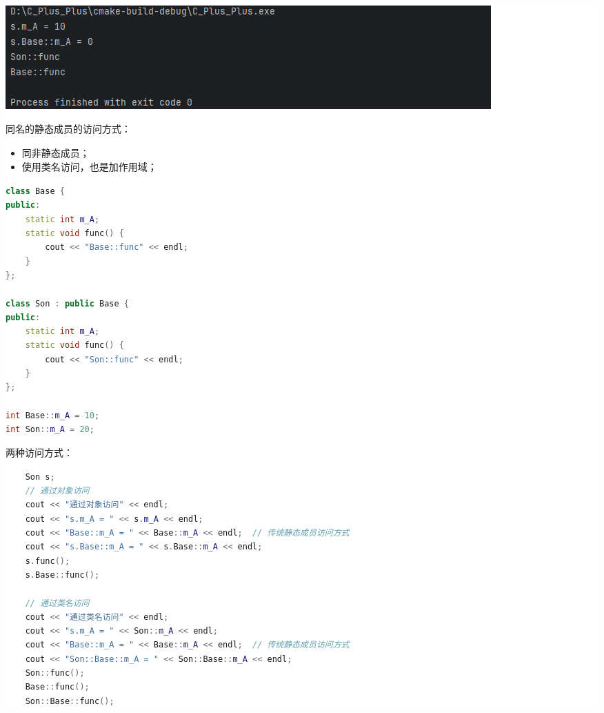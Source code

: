 
![image-20241010230318253](C++核心编程_pictures/image-20241010230318253.png)

同名的静态成员的访问方式：

- 同非静态成员；
- 使用类名访问，也是加作用域；

```c++
class Base {
public:
    static int m_A;
    static void func() {
        cout << "Base::func" << endl;
    }
};

class Son : public Base {
public:
    static int m_A;
    static void func() {
        cout << "Son::func" << endl;
    }
};

int Base::m_A = 10;
int Son::m_A = 20;
```

两种访问方式：

```c++
    Son s;
    // 通过对象访问
    cout << "通过对象访问" << endl;
    cout << "s.m_A = " << s.m_A << endl;
    cout << "Base::m_A = " << Base::m_A << endl;  // 传统静态成员访问方式
    cout << "s.Base::m_A = " << s.Base::m_A << endl;
    s.func();
    s.Base::func();

    // 通过类名访问
    cout << "通过类名访问" << endl;
    cout << "s.m_A = " << Son::m_A << endl;
    cout << "Base::m_A = " << Base::m_A << endl;  // 传统静态成员访问方式
    cout << "Son::Base::m_A = " << Son::Base::m_A << endl;
    Son::func();
    Base::func();
    Son::Base::func();
```
